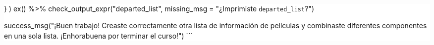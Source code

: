   }
)
ex() %>% check\_output\_expr("departed\_list", missing\_msg = "¿Imprimiste `departed_list`?")

success\_msg("¡Buen trabajo! Creaste correctamente otra lista de información de películas y combinaste diferentes componentes en una sola lista. ¡Enhorabuena por terminar el curso!")
\`\`\`
